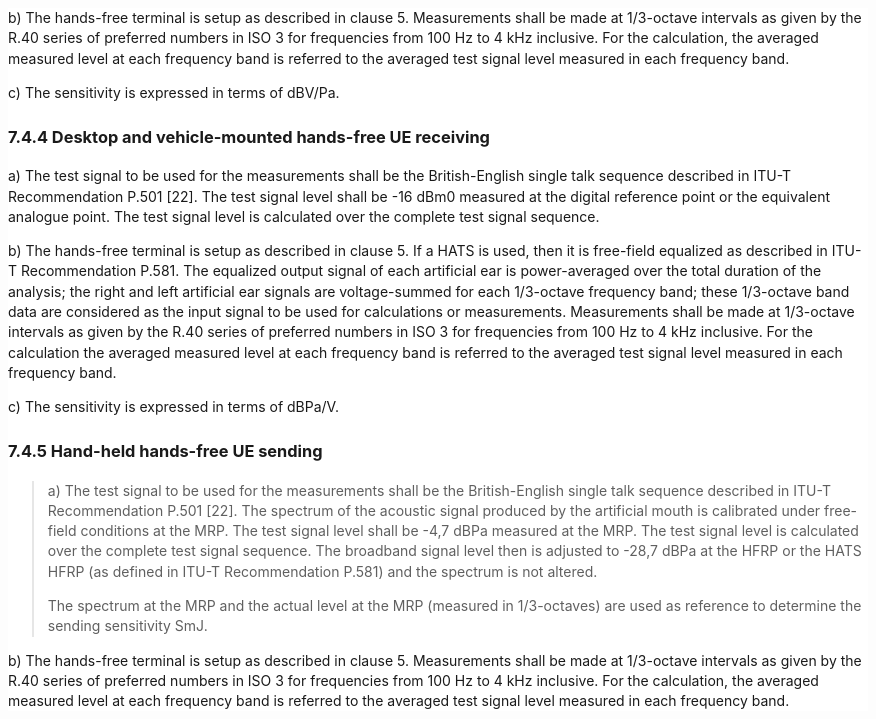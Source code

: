 b\) The hands-free terminal is setup as described in clause 5.
Measurements shall be made at 1/3-octave intervals as given by the R.40
series of preferred numbers in ISO 3 for frequencies from 100 Hz to
4 kHz inclusive. For the calculation, the averaged measured level at
each frequency band is referred to the averaged test signal level
measured in each frequency band.

c\) The sensitivity is expressed in terms of dBV/Pa.

### 7.4.4 Desktop and vehicle-mounted hands-free UE receiving

a\) The test signal to be used for the measurements shall be the
British-English single talk sequence described in ITU-T Recommendation
P.501 \[22\]. The test signal level shall be -16 dBm0 measured at the
digital reference point or the equivalent analogue point. The test
signal level is calculated over the complete test signal sequence.

b\) The hands-free terminal is setup as described in clause 5. If a HATS
is used, then it is free-field equalized as described in ITU-T
Recommendation P.581. The equalized output signal of each artificial ear
is power-averaged over the total duration of the analysis; the right and
left artificial ear signals are voltage-summed for each 1/3-octave
frequency band; these 1/3-octave band data are considered as the input
signal to be used for calculations or measurements. Measurements shall
be made at 1/3-octave intervals as given by the R.40 series of preferred
numbers in ISO 3 for frequencies from 100 Hz to 4 kHz inclusive. For the
calculation the averaged measured level at each frequency band is
referred to the averaged test signal level measured in each frequency
band.

c\) The sensitivity is expressed in terms of dBPa/V.

### 7.4.5 Hand-held hands-free UE sending

> a\) The test signal to be used for the measurements shall be the
> British-English single talk sequence described in ITU-T Recommendation
> P.501 \[22\]. The spectrum of the acoustic signal produced by the
> artificial mouth is calibrated under free-field conditions at the MRP.
> The test signal level shall be -4,7 dBPa measured at the MRP. The test
> signal level is calculated over the complete test signal sequence. The
> broadband signal level then is adjusted to -28,7 dBPa at the HFRP or
> the HATS HFRP (as defined in ITU-T Recommendation P.581) and the
> spectrum is not altered.
>
> The spectrum at the MRP and the actual level at the MRP (measured in
> 1/3-octaves) are used as reference to determine the sending
> sensitivity SmJ.

b\) The hands-free terminal is setup as described in clause 5.
Measurements shall be made at 1/3-octave intervals as given by the R.40
series of preferred numbers in ISO 3 for frequencies from 100 Hz to
4 kHz inclusive. For the calculation, the averaged measured level at
each frequency band is referred to the averaged test signal level
measured in each frequency band.

